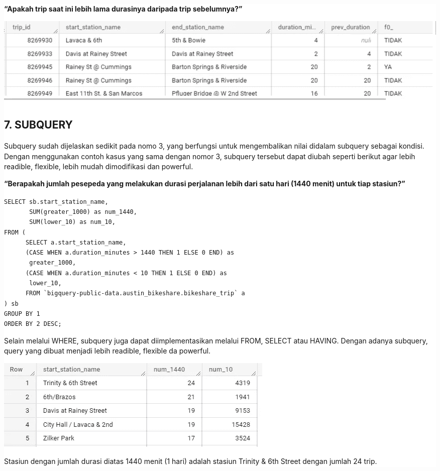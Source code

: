 **“Apakah trip saat ini lebih lama durasinya daripada trip sebelumnya?”**

![](img/24d168b1e1a000fbc73362fdf4768f3c.png)

## 7\. SUBQUERY

Subquery sudah dijelaskan sedikit pada nomo 3, yang berfungsi untuk mengembalikan nilai didalam subquery sebagai kondisi. Dengan menggunakan contoh kasus yang sama dengan nomor 3, subquery tersebut dapat diubah seperti berikut agar lebih readible, flexible, lebih mudah dimodifikasi dan powerful.

**“Berapakah jumlah pesepeda yang melakukan durasi perjalanan lebih dari satu hari (1440 menit) untuk tiap stasiun?”**

```
SELECT sb.start_station_name,
       SUM(greater_1000) as num_1440,
       SUM(lower_10) as num_10,
FROM (
      SELECT a.start_station_name,
      (CASE WHEN a.duration_minutes > 1440 THEN 1 ELSE 0 END) as 
       greater_1000,
      (CASE WHEN a.duration_minutes < 10 THEN 1 ELSE 0 END) as 
       lower_10,
      FROM `bigquery-public-data.austin_bikeshare.bikeshare_trip` a
) sb
GROUP BY 1
ORDER BY 2 DESC;
```

Selain melalui WHERE, subquery juga dapat diimplementasikan melalui FROM, SELECT atau HAVING. Dengan adanya subquery, query yang dibuat menjadi lebih readible, flexible da powerful.

![](img/5bd115c371dc98c19ad7369aa0aa9ad1.png)

Stasiun dengan jumlah durasi diatas 1440 menit (1 hari) adalah stasiun Trinity & 6th Street dengan jumlah 24 trip.
